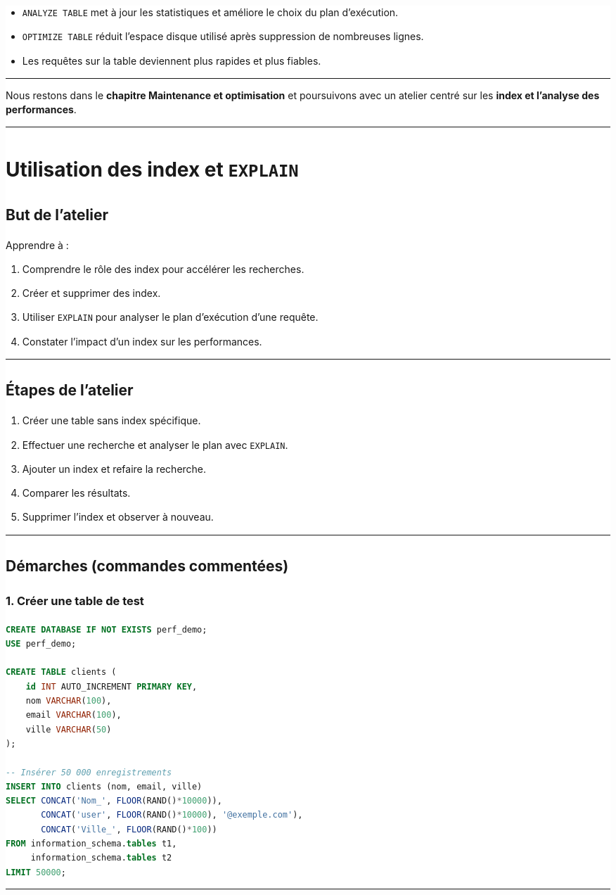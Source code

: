 - `ANALYZE TABLE` met à jour les statistiques et améliore le choix du plan d’exécution.

- `OPTIMIZE TABLE` réduit l’espace disque utilisé après suppression de nombreuses lignes.

- Les requêtes sur la table deviennent plus rapides et plus fiables.

---

Nous restons dans le **chapitre Maintenance et optimisation** et poursuivons avec un atelier centré sur les **index et l’analyse des performances**.

---

# Utilisation des index et `EXPLAIN`

## But de l’atelier

Apprendre à :

1. Comprendre le rôle des index pour accélérer les recherches.

2. Créer et supprimer des index.

3. Utiliser `EXPLAIN` pour analyser le plan d’exécution d’une requête.

4. Constater l’impact d’un index sur les performances.

---

## Étapes de l’atelier

1. Créer une table sans index spécifique.

2. Effectuer une recherche et analyser le plan avec `EXPLAIN`.

3. Ajouter un index et refaire la recherche.

4. Comparer les résultats.

5. Supprimer l’index et observer à nouveau.

---

## Démarches (commandes commentées)

### 1. Créer une table de test

```sql
CREATE DATABASE IF NOT EXISTS perf_demo;
USE perf_demo;

CREATE TABLE clients (
    id INT AUTO_INCREMENT PRIMARY KEY,
    nom VARCHAR(100),
    email VARCHAR(100),
    ville VARCHAR(50)
);

-- Insérer 50 000 enregistrements
INSERT INTO clients (nom, email, ville)
SELECT CONCAT('Nom_', FLOOR(RAND()*10000)),
       CONCAT('user', FLOOR(RAND()*10000), '@exemple.com'),
       CONCAT('Ville_', FLOOR(RAND()*100))
FROM information_schema.tables t1,
     information_schema.tables t2
LIMIT 50000;
```

---